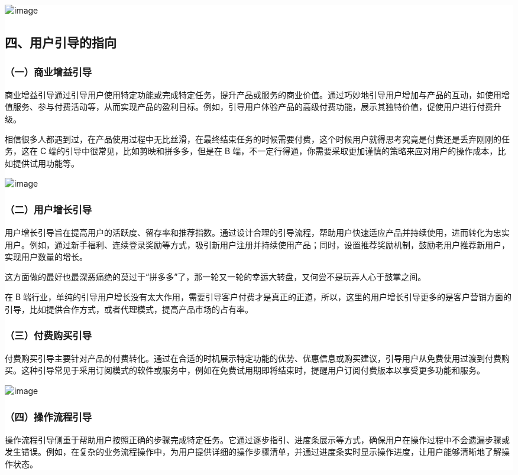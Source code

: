 ![image](https://prod-files-secure.s3.us-west-2.amazonaws.com/a7a0cc5a-89b9-4cda-8686-1fba0ca52f40/bf71860e-af5c-4f0e-956f-a50206e0c366/image.png?X-Amz-Algorithm=AWS4-HMAC-SHA256&X-Amz-Content-Sha256=UNSIGNED-PAYLOAD&X-Amz-Credential=ASIAZI2LB46652SVLEFW%2F20250609%2Fus-west-2%2Fs3%2Faws4_request&X-Amz-Date=20250609T015506Z&X-Amz-Expires=3600&X-Amz-Security-Token=IQoJb3JpZ2luX2VjEML%2F%2F%2F%2F%2F%2F%2F%2F%2F%2FwEaCXVzLXdlc3QtMiJHMEUCIBHoN7pUegFgbfqJQiiWU%2Bsa3K0IOojrv5zEj%2FFa5J%2FjAiEA7ir3xFKWGXDuO9zg5HZEGkmqOLfT0ftS%2F5FN4QjTDF8qiAQImv%2F%2F%2F%2F%2F%2F%2F%2F%2F%2FARAAGgw2Mzc0MjMxODM4MDUiDBt7mJptdHHdwytCnyrcA9ddCvwqgiPNGpdoZKEGVLGu8LZe5%2BrtSmbda2d1KtOtcePHXUN1Sqcqm9625LvRcW5vmPT0J56EbT8VaWFCIqS1bEy3t1kYBJBe6Uwrm0gGYP9%2BVoZSaxR7V80n9Gg%2FVedYuHdYLyRy0DXCXqi7P4HqnU%2BeSgzXGTbrgrCghF8CJbxrx%2BhxtDIXCPYKizdY85FzPPuz8XaRbzG8W7hNpmq%2ByqHvJqnda3%2FuVbDN7nc7O9%2BGFZv9nAfMrEGlTNaSZ%2B0AJaH%2F1pY1eNp1udJvnFg%2F86OGu%2BMn8iqtBvz%2F7sdKIBHVHO%2BSLgza5bED7x0EeRyZZykUPGiZbTHdLrW%2BrM982%2Bpod0EC38lOvqCKgtduZ%2F2Gz9Iqf23j07aUXpWRWJC4KxbWOHxehvSfiXHzSOV58nRAeyUII7ZlWRdzlOz2y5Iz6g2NSQRB7beL2yHucLYbFpJxGThBzfYcCSVFhpLJZVgBXm%2FE5Ti3nnz8c7ZUYLU39b7RvcnqH1e%2BFVpiwUXBICvITTmrDvv2JsCuN0dF4NzouQenAVjrrv3i6OuWJYqoBjDQOCY8Lmvfx5i8d8jwgz6t7hTLI6IQ%2BKB%2BVLa%2FNl8kRStKhu8xT8MvJnlR%2Flk41YHeC7ne%2BLJxMPDumMIGOqUBUW5o3DvoY7sX32pN3BO3qR5cDVWMJpcJKpwhMmPqhzF2ONtXAA3C0DbLdvMaevNR9d5dK%2BCPaC3jBEj9MSvVuJpwa3OVyTFtAX2y7PvRo5wD5QzzsQWinGtJ4ElU4nbjdf0%2Fxu%2FXxtpybhs7YlAr4iLdb%2Bz5o4%2BhAkCTv7m%2BkaFMFi4xRsnZnV2wBJPZUMuVvJMj2%2FyYzcEc4XHzad%2BBpaz3qj54&X-Amz-Signature=da6b43e1b60bc5578f9e7b507138578d0eb15a9482af1882021c2bb40de7f519&X-Amz-SignedHeaders=host&x-id=GetObject)

## 四、用户引导的指向

### （一）商业增益引导

商业增益引导通过引导用户使用特定功能或完成特定任务，提升产品或服务的商业价值。通过巧妙地引导用户增加与产品的互动，如使用增值服务、参与付费活动等，从而实现产品的盈利目标。例如，引导用户体验产品的高级付费功能，展示其独特价值，促使用户进行付费升级。

相信很多人都遇到过，在产品使用过程中无比丝滑，在最终结束任务的时候需要付费，这个时候用户就得思考究竟是付费还是丢弃刚刚的任务，这在 C 端的引导中很常见，比如剪映和拼多多，但是在 B 端，不一定行得通，你需要采取更加谨慎的策略来应对用户的操作成本，比如提供试用功能等。

![image](https://prod-files-secure.s3.us-west-2.amazonaws.com/a7a0cc5a-89b9-4cda-8686-1fba0ca52f40/6ef47edc-e77d-41c0-b59b-3d452ccbaabd/image.png?X-Amz-Algorithm=AWS4-HMAC-SHA256&X-Amz-Content-Sha256=UNSIGNED-PAYLOAD&X-Amz-Credential=ASIAZI2LB46652SVLEFW%2F20250609%2Fus-west-2%2Fs3%2Faws4_request&X-Amz-Date=20250609T015506Z&X-Amz-Expires=3600&X-Amz-Security-Token=IQoJb3JpZ2luX2VjEML%2F%2F%2F%2F%2F%2F%2F%2F%2F%2FwEaCXVzLXdlc3QtMiJHMEUCIBHoN7pUegFgbfqJQiiWU%2Bsa3K0IOojrv5zEj%2FFa5J%2FjAiEA7ir3xFKWGXDuO9zg5HZEGkmqOLfT0ftS%2F5FN4QjTDF8qiAQImv%2F%2F%2F%2F%2F%2F%2F%2F%2F%2FARAAGgw2Mzc0MjMxODM4MDUiDBt7mJptdHHdwytCnyrcA9ddCvwqgiPNGpdoZKEGVLGu8LZe5%2BrtSmbda2d1KtOtcePHXUN1Sqcqm9625LvRcW5vmPT0J56EbT8VaWFCIqS1bEy3t1kYBJBe6Uwrm0gGYP9%2BVoZSaxR7V80n9Gg%2FVedYuHdYLyRy0DXCXqi7P4HqnU%2BeSgzXGTbrgrCghF8CJbxrx%2BhxtDIXCPYKizdY85FzPPuz8XaRbzG8W7hNpmq%2ByqHvJqnda3%2FuVbDN7nc7O9%2BGFZv9nAfMrEGlTNaSZ%2B0AJaH%2F1pY1eNp1udJvnFg%2F86OGu%2BMn8iqtBvz%2F7sdKIBHVHO%2BSLgza5bED7x0EeRyZZykUPGiZbTHdLrW%2BrM982%2Bpod0EC38lOvqCKgtduZ%2F2Gz9Iqf23j07aUXpWRWJC4KxbWOHxehvSfiXHzSOV58nRAeyUII7ZlWRdzlOz2y5Iz6g2NSQRB7beL2yHucLYbFpJxGThBzfYcCSVFhpLJZVgBXm%2FE5Ti3nnz8c7ZUYLU39b7RvcnqH1e%2BFVpiwUXBICvITTmrDvv2JsCuN0dF4NzouQenAVjrrv3i6OuWJYqoBjDQOCY8Lmvfx5i8d8jwgz6t7hTLI6IQ%2BKB%2BVLa%2FNl8kRStKhu8xT8MvJnlR%2Flk41YHeC7ne%2BLJxMPDumMIGOqUBUW5o3DvoY7sX32pN3BO3qR5cDVWMJpcJKpwhMmPqhzF2ONtXAA3C0DbLdvMaevNR9d5dK%2BCPaC3jBEj9MSvVuJpwa3OVyTFtAX2y7PvRo5wD5QzzsQWinGtJ4ElU4nbjdf0%2Fxu%2FXxtpybhs7YlAr4iLdb%2Bz5o4%2BhAkCTv7m%2BkaFMFi4xRsnZnV2wBJPZUMuVvJMj2%2FyYzcEc4XHzad%2BBpaz3qj54&X-Amz-Signature=496df7a89bcdf8d38862fa215e65b369329bf514575990fc0b422f37d775d10c&X-Amz-SignedHeaders=host&x-id=GetObject)

### （二）用户增长引导

用户增长引导旨在提高用户的活跃度、留存率和推荐指数。通过设计合理的引导流程，帮助用户快速适应产品并持续使用，进而转化为忠实用户。例如，通过新手福利、连续登录奖励等方式，吸引新用户注册并持续使用产品；同时，设置推荐奖励机制，鼓励老用户推荐新用户，实现用户数量的增长。

这方面做的最好也最深恶痛绝的莫过于“拼多多”了，那一轮又一轮的幸运大转盘，又何尝不是玩弄人心于鼓掌之间。

在 B 端行业，单纯的引导用户增长没有太大作用，需要引导客户付费才是真正的正道，所以，这里的用户增长引导更多的是客户营销方面的引导，比如提供合作方式，或者代理模式，提高产品市场的占有率。

### （三）付费购买引导

付费购买引导主要针对产品的付费转化。通过在合适的时机展示特定功能的优势、优惠信息或购买建议，引导用户从免费使用过渡到付费购买。这种引导常见于采用订阅模式的软件或服务中，例如在免费试用期即将结束时，提醒用户订阅付费版本以享受更多功能和服务。

![image](https://prod-files-secure.s3.us-west-2.amazonaws.com/a7a0cc5a-89b9-4cda-8686-1fba0ca52f40/3ccca822-73a8-4b56-afdd-e76454a56970/image.png?X-Amz-Algorithm=AWS4-HMAC-SHA256&X-Amz-Content-Sha256=UNSIGNED-PAYLOAD&X-Amz-Credential=ASIAZI2LB46652SVLEFW%2F20250609%2Fus-west-2%2Fs3%2Faws4_request&X-Amz-Date=20250609T015506Z&X-Amz-Expires=3600&X-Amz-Security-Token=IQoJb3JpZ2luX2VjEML%2F%2F%2F%2F%2F%2F%2F%2F%2F%2FwEaCXVzLXdlc3QtMiJHMEUCIBHoN7pUegFgbfqJQiiWU%2Bsa3K0IOojrv5zEj%2FFa5J%2FjAiEA7ir3xFKWGXDuO9zg5HZEGkmqOLfT0ftS%2F5FN4QjTDF8qiAQImv%2F%2F%2F%2F%2F%2F%2F%2F%2F%2FARAAGgw2Mzc0MjMxODM4MDUiDBt7mJptdHHdwytCnyrcA9ddCvwqgiPNGpdoZKEGVLGu8LZe5%2BrtSmbda2d1KtOtcePHXUN1Sqcqm9625LvRcW5vmPT0J56EbT8VaWFCIqS1bEy3t1kYBJBe6Uwrm0gGYP9%2BVoZSaxR7V80n9Gg%2FVedYuHdYLyRy0DXCXqi7P4HqnU%2BeSgzXGTbrgrCghF8CJbxrx%2BhxtDIXCPYKizdY85FzPPuz8XaRbzG8W7hNpmq%2ByqHvJqnda3%2FuVbDN7nc7O9%2BGFZv9nAfMrEGlTNaSZ%2B0AJaH%2F1pY1eNp1udJvnFg%2F86OGu%2BMn8iqtBvz%2F7sdKIBHVHO%2BSLgza5bED7x0EeRyZZykUPGiZbTHdLrW%2BrM982%2Bpod0EC38lOvqCKgtduZ%2F2Gz9Iqf23j07aUXpWRWJC4KxbWOHxehvSfiXHzSOV58nRAeyUII7ZlWRdzlOz2y5Iz6g2NSQRB7beL2yHucLYbFpJxGThBzfYcCSVFhpLJZVgBXm%2FE5Ti3nnz8c7ZUYLU39b7RvcnqH1e%2BFVpiwUXBICvITTmrDvv2JsCuN0dF4NzouQenAVjrrv3i6OuWJYqoBjDQOCY8Lmvfx5i8d8jwgz6t7hTLI6IQ%2BKB%2BVLa%2FNl8kRStKhu8xT8MvJnlR%2Flk41YHeC7ne%2BLJxMPDumMIGOqUBUW5o3DvoY7sX32pN3BO3qR5cDVWMJpcJKpwhMmPqhzF2ONtXAA3C0DbLdvMaevNR9d5dK%2BCPaC3jBEj9MSvVuJpwa3OVyTFtAX2y7PvRo5wD5QzzsQWinGtJ4ElU4nbjdf0%2Fxu%2FXxtpybhs7YlAr4iLdb%2Bz5o4%2BhAkCTv7m%2BkaFMFi4xRsnZnV2wBJPZUMuVvJMj2%2FyYzcEc4XHzad%2BBpaz3qj54&X-Amz-Signature=ec87dfaaedfe919458dbe29b344774c57193fa8e3bf89a56d43ac36041a1d6f4&X-Amz-SignedHeaders=host&x-id=GetObject)

### （四）操作流程引导

操作流程引导侧重于帮助用户按照正确的步骤完成特定任务。它通过逐步指引、进度条展示等方式，确保用户在操作过程中不会遗漏步骤或发生错误。例如，在复杂的业务流程操作中，为用户提供详细的操作步骤清单，并通过进度条实时显示操作进度，让用户能够清晰地了解操作状态。
